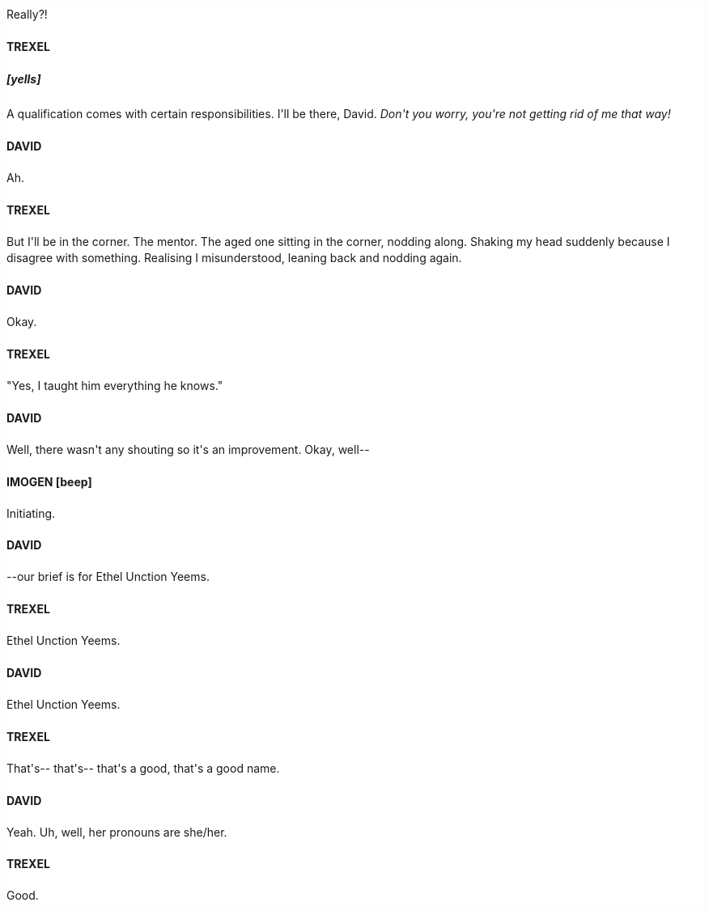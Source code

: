 Really?!

#### TREXEL

##### [yells]

A qualification comes with certain responsibilities. I'll be there, David.  *Don't you worry, you're not getting rid of me that way!*

#### DAVID

Ah.

#### TREXEL

But I'll be in the corner. The mentor. The aged one sitting in the corner, nodding along. Shaking my head suddenly because I disagree with something. Realising I misunderstood, leaning back and nodding again.

#### DAVID

Okay.

#### TREXEL

"Yes, I taught him everything he knows."

#### DAVID

Well, there wasn't any shouting so it's an improvement. Okay, well--

#### IMOGEN [beep]

Initiating.

#### DAVID

--our brief is for Ethel Unction Yeems.

#### TREXEL

Ethel Unction Yeems.

#### DAVID

Ethel Unction Yeems.

#### TREXEL

That's-- that's-- that's a good, that's a good name.

#### DAVID

Yeah. Uh, well, her pronouns are she/her.

#### TREXEL

Good.
